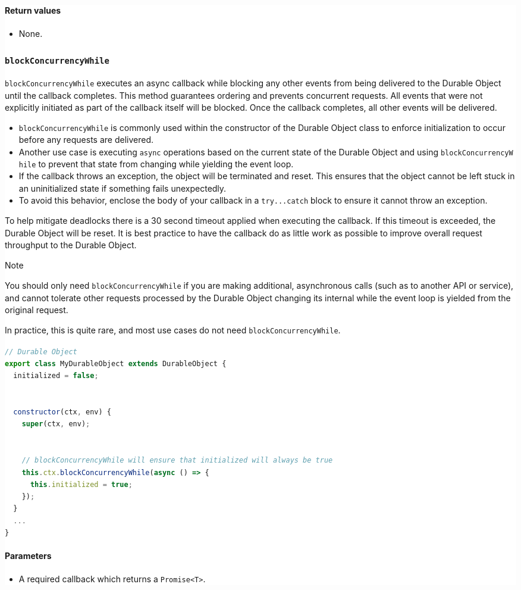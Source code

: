 #### Return values

* None.

### `blockConcurrencyWhile`

`blockConcurrencyWhile` executes an async callback while blocking any other events from being delivered to the Durable Object until the callback completes. This method guarantees ordering and prevents concurrent requests. All events that were not explicitly initiated as part of the callback itself will be blocked. Once the callback completes, all other events will be delivered.

* `blockConcurrencyWhile` is commonly used within the constructor of the Durable Object class to enforce initialization to occur before any requests are delivered.
* Another use case is executing `async` operations based on the current state of the Durable Object and using `blockConcurrencyWhile` to prevent that state from changing while yielding the event loop.
* If the callback throws an exception, the object will be terminated and reset. This ensures that the object cannot be left stuck in an uninitialized state if something fails unexpectedly.
* To avoid this behavior, enclose the body of your callback in a `try...catch` block to ensure it cannot throw an exception.

To help mitigate deadlocks there is a 30 second timeout applied when executing the callback. If this timeout is exceeded, the Durable Object will be reset. It is best practice to have the callback do as little work as possible to improve overall request throughput to the Durable Object.

Note

You should only need `blockConcurrencyWhile` if you are making additional, asynchronous calls (such as to another API or service), and cannot tolerate other requests processed by the Durable Object changing its internal while the event loop is yielded from the original request.

In practice, this is quite rare, and most use cases do not need `blockConcurrencyWhile`.

```js
// Durable Object
export class MyDurableObject extends DurableObject {
  initialized = false;


  constructor(ctx, env) {
    super(ctx, env);


    // blockConcurrencyWhile will ensure that initialized will always be true
    this.ctx.blockConcurrencyWhile(async () => {
      this.initialized = true;
    });
  }
  ...
}
```

#### Parameters

* A required callback which returns a `Promise<T>`.
